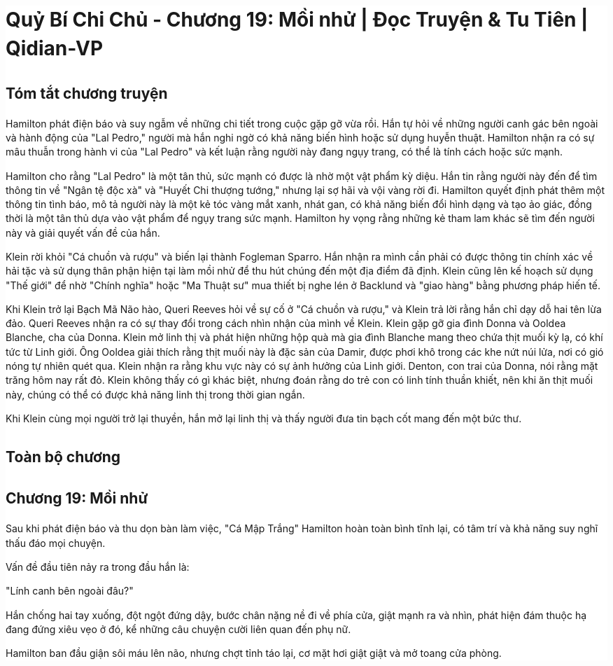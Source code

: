 # Quỷ Bí Chi Chủ - Chương 19: Mồi nhử | Đọc Truyện & Tu Tiên | Qidian-VP



## Tóm tắt chương truyện

Hamilton phát điện báo và suy ngẫm về những chi tiết trong cuộc gặp gỡ vừa rồi. Hắn tự hỏi về những người canh gác bên ngoài và hành động của "Lal Pedro," người mà hắn nghi ngờ có khả năng biến hình hoặc sử dụng huyễn thuật. Hamilton nhận ra có sự mâu thuẫn trong hành vi của "Lal Pedro" và kết luận rằng người này đang ngụy trang, có thể là tính cách hoặc sức mạnh.

Hamilton cho rằng "Lal Pedro" là một tân thủ, sức mạnh có được là nhờ một vật phẩm kỳ diệu. Hắn tin rằng người này đến để tìm thông tin về "Ngân tệ độc xà" và "Huyết Chi thượng tướng," nhưng lại sợ hãi và vội vàng rời đi. Hamilton quyết định phát thêm một thông tin tình báo, mô tả người này là một kẻ tóc vàng mắt xanh, nhát gan, có khả năng biến đổi hình dạng và tạo ảo giác, đồng thời là một tân thủ dựa vào vật phẩm để ngụy trang sức mạnh. Hamilton hy vọng rằng những kẻ tham lam khác sẽ tìm đến người này và giải quyết vấn đề của hắn.

Klein rời khỏi "Cá chuồn và rượu" và biến lại thành Fogleman Sparro. Hắn nhận ra mình cần phải có được thông tin chính xác về hải tặc và sử dụng thân phận hiện tại làm mồi nhử để thu hút chúng đến một địa điểm đã định. Klein cũng lên kế hoạch sử dụng "Thế giới" để nhờ "Chính nghĩa" hoặc "Ma Thuật sư" mua thiết bị nghe lén ở Backlund và "giao hàng" bằng phương pháp hiến tế.

Khi Klein trở lại Bạch Mã Não hào, Queri Reeves hỏi về sự cố ở "Cá chuồn và rượu," và Klein trả lời rằng hắn chỉ dạy dỗ hai tên lừa đảo. Queri Reeves nhận ra có sự thay đổi trong cách nhìn nhận của mình về Klein. Klein gặp gỡ gia đình Donna và Ooldea Blanche, cha của Donna. Klein mở linh thị và phát hiện những hộp quà mà gia đình Blanche mang theo chứa thịt muối kỳ lạ, có khí tức từ Linh giới. Ông Ooldea giải thích rằng thịt muối này là đặc sản của Damir, được phơi khô trong các khe nứt núi lửa, nơi có gió nóng tự nhiên quét qua. Klein nhận ra rằng khu vực này có sự ảnh hưởng của Linh giới. Denton, con trai của Donna, nói rằng mặt trăng hôm nay rất đỏ. Klein không thấy có gì khác biệt, nhưng đoán rằng do trẻ con có linh tính thuần khiết, nên khi ăn thịt muối này, chúng có thể có được khả năng linh thị trong thời gian ngắn.

Khi Klein cùng mọi người trở lại thuyền, hắn mở lại linh thị và thấy người đưa tin bạch cốt mang đến một bức thư.


## Toàn bộ chương

## Chương 19: Mồi nhử

Sau khi phát điện báo và thu dọn bàn làm việc, "Cá Mập Trắng" Hamilton hoàn toàn bình tĩnh lại, có tâm trí và khả năng suy nghĩ thấu đáo mọi chuyện.

Vấn đề đầu tiên nảy ra trong đầu hắn là:

"Lính canh bên ngoài đâu?"

Hắn chống hai tay xuống, đột ngột đứng dậy, bước chân nặng nề đi về phía cửa, giật mạnh ra và nhìn, phát hiện đám thuộc hạ đang đứng xiêu vẹo ở đó, kể những câu chuyện cười liên quan đến phụ nữ.

Hamilton ban đầu giận sôi máu lên não, nhưng chợt tỉnh táo lại, cơ mặt hơi giật giật và mở toang cửa phòng.
